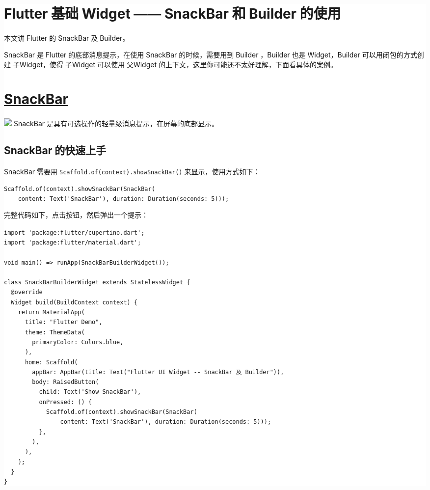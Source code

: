 # Flutter 基础 Widget —— SnackBar 和 Builder 的使用

本文讲 Flutter 的 SnackBar 及 Builder。

SnackBar 是 Flutter 的底部消息提示，在使用 SnackBar 的时候，需要用到 Builder ，Builder 也是 Widget，Builder 可以用闭包的方式创建 子Widget，使得 子Widget 可以使用 父Widget 的上下文，这里你可能还不太好理解，下面看具体的案例。

# [SnackBar](https://docs.flutter.io/flutter/material/SnackBar-class.html)
![](https://user-gold-cdn.xitu.io/2019/2/26/1692a75eadbc4ff0?w=3000&h=3000&f=png&s=33761)
SnackBar 是具有可选操作的轻量级消息提示，在屏幕的底部显示。


## SnackBar 的快速上手
SnackBar 需要用 `Scaffold.of(context).showSnackBar()` 来显示，使用方式如下：
```
Scaffold.of(context).showSnackBar(SnackBar(
    content: Text('SnackBar'), duration: Duration(seconds: 5)));
```

完整代码如下，点击按钮，然后弹出一个提示：
```
import 'package:flutter/cupertino.dart';
import 'package:flutter/material.dart';

void main() => runApp(SnackBarBuilderWidget());

class SnackBarBuilderWidget extends StatelessWidget {
  @override
  Widget build(BuildContext context) {
    return MaterialApp(
      title: "Flutter Demo",
      theme: ThemeData(
        primaryColor: Colors.blue,
      ),
      home: Scaffold(
        appBar: AppBar(title: Text("Flutter UI Widget -- SnackBar 及 Builder")),
        body: RaisedButton(
          child: Text('Show SnackBar'),
          onPressed: () {
            Scaffold.of(context).showSnackBar(SnackBar(
                content: Text('SnackBar'), duration: Duration(seconds: 5)));
          },
        ),
      ),
    );
  }
}
```
